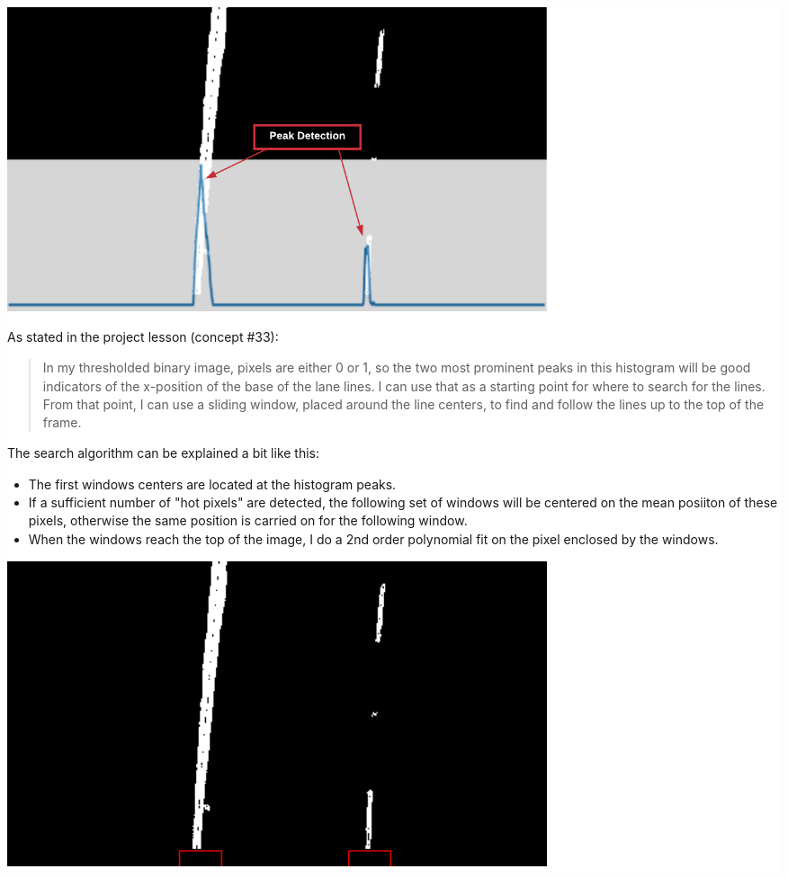 <img src=./output_images/binary_image_half_histo.png width="600">

As stated in the project lesson (concept #33):
>In my thresholded binary image, pixels are either 0 or 1, so the two most prominent peaks in this histogram will be good indicators of the x-position of the base of the lane lines. I can use that as a starting point for where to search for the lines. From that point, I can use a sliding window, placed around the line centers, to find and follow the lines up to the top of the frame.

The search algorithm can be explained a bit like this:
* The first windows centers are located at the histogram peaks. 
* If a sufficient number of "hot pixels" are detected, the following set of windows will be centered on the mean posiiton of these pixels, otherwise the same position is carried on for the following window. 
* When the windows reach the top of the image, I do a 2nd order polynomial fit on the pixel enclosed by the windows.

<img src=./output_images/slidingwindow.gif width="600">

